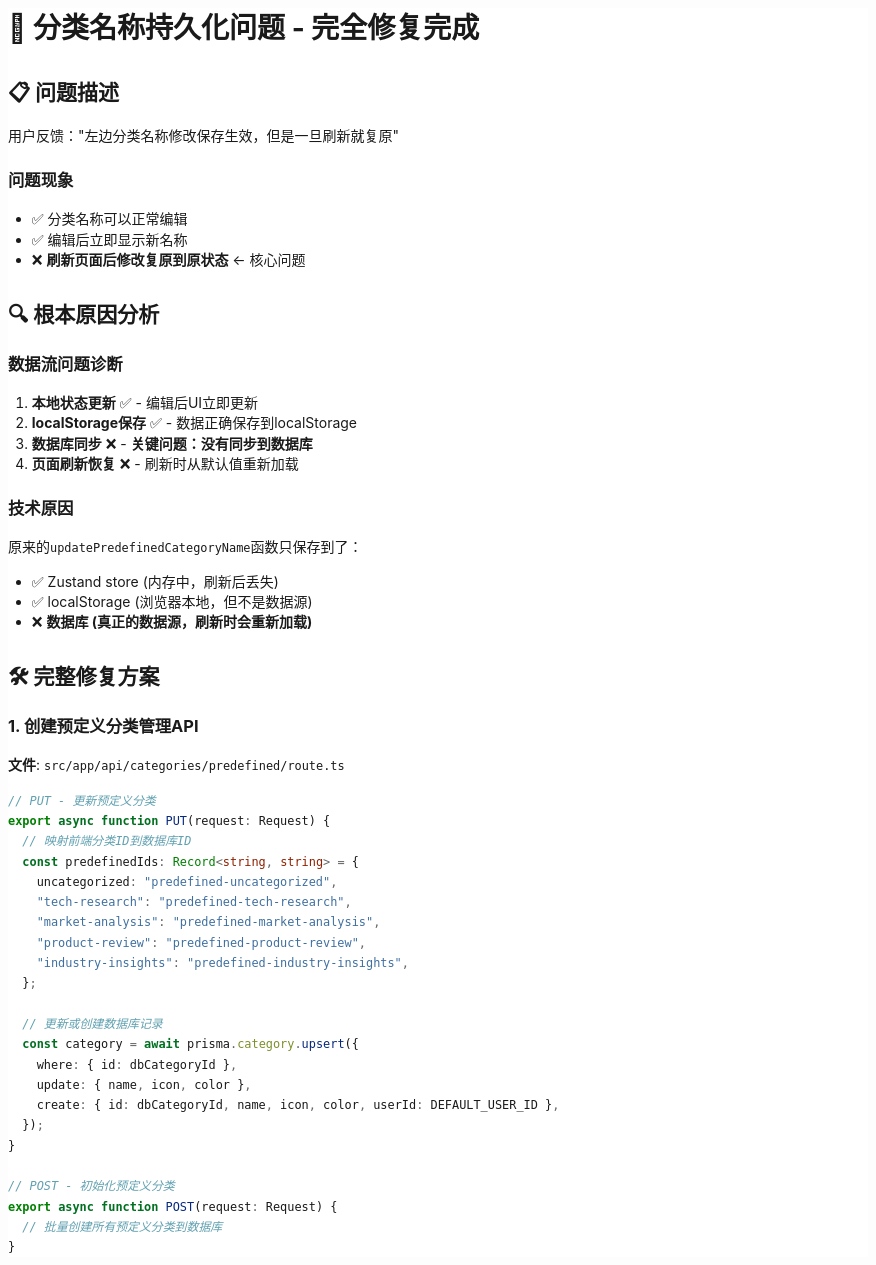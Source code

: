 # 🎉 分类名称持久化问题 - 完全修复完成

## 📋 问题描述

用户反馈："左边分类名称修改保存生效，但是一旦刷新就复原"

### 问题现象

- ✅ 分类名称可以正常编辑
- ✅ 编辑后立即显示新名称
- ❌ **刷新页面后修改复原到原状态** ← 核心问题

## 🔍 根本原因分析

### 数据流问题诊断

1. **本地状态更新** ✅ - 编辑后UI立即更新
2. **localStorage保存** ✅ - 数据正确保存到localStorage
3. **数据库同步** ❌ - **关键问题：没有同步到数据库**
4. **页面刷新恢复** ❌ - 刷新时从默认值重新加载

### 技术原因

原来的`updatePredefinedCategoryName`函数只保存到了：

- ✅ Zustand store (内存中，刷新后丢失)
- ✅ localStorage (浏览器本地，但不是数据源)
- ❌ **数据库 (真正的数据源，刷新时会重新加载)**

## 🛠️ 完整修复方案

### 1. 创建预定义分类管理API

**文件**: `src/app/api/categories/predefined/route.ts`

```typescript
// PUT - 更新预定义分类
export async function PUT(request: Request) {
  // 映射前端分类ID到数据库ID
  const predefinedIds: Record<string, string> = {
    uncategorized: "predefined-uncategorized",
    "tech-research": "predefined-tech-research",
    "market-analysis": "predefined-market-analysis",
    "product-review": "predefined-product-review",
    "industry-insights": "predefined-industry-insights",
  };

  // 更新或创建数据库记录
  const category = await prisma.category.upsert({
    where: { id: dbCategoryId },
    update: { name, icon, color },
    create: { id: dbCategoryId, name, icon, color, userId: DEFAULT_USER_ID },
  });
}

// POST - 初始化预定义分类
export async function POST(request: Request) {
  // 批量创建所有预定义分类到数据库
}
```
